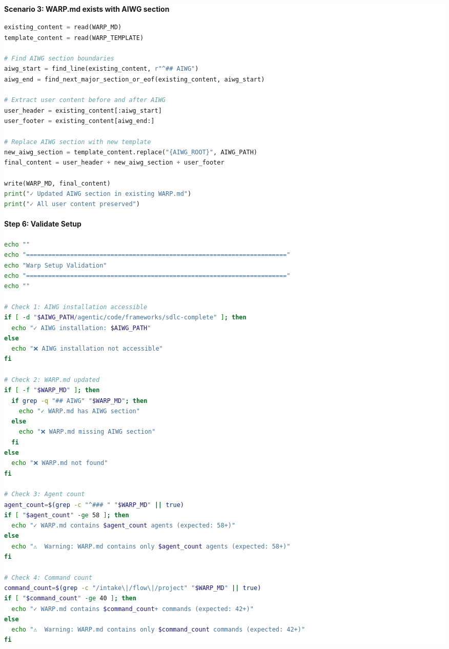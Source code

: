 **Scenario 3: WARP.md exists with AIWG section**

```python
existing_content = read(WARP_MD)
template_content = read(WARP_TEMPLATE)

# Find AIWG section boundaries
aiwg_start = find_line(existing_content, r"^## AIWG")
aiwg_end = find_next_major_section_or_eof(existing_content, aiwg_start)

# Extract user content before and after AIWG
user_header = existing_content[:aiwg_start]
user_footer = existing_content[aiwg_end:]

# Replace AIWG section with new template
new_aiwg_section = template_content.replace("{AIWG_ROOT}", AIWG_PATH)
final_content = user_header + new_aiwg_section + user_footer

write(WARP_MD, final_content)
print("✓ Updated AIWG section in existing WARP.md")
print("✓ All user content preserved")
```

#### Step 6: Validate Setup

```bash
echo ""
echo "======================================================================="
echo "Warp Setup Validation"
echo "======================================================================="
echo ""

# Check 1: AIWG installation accessible
if [ -d "$AIWG_PATH/agentic/code/frameworks/sdlc-complete" ]; then
  echo "✓ AIWG installation: $AIWG_PATH"
else
  echo "❌ AIWG installation not accessible"
fi

# Check 2: WARP.md updated
if [ -f "$WARP_MD" ]; then
  if grep -q "## AIWG" "$WARP_MD"; then
    echo "✓ WARP.md has AIWG section"
  else
    echo "❌ WARP.md missing AIWG section"
  fi
else
  echo "❌ WARP.md not found"
fi

# Check 3: Agent count
agent_count=$(grep -c "^### " "$WARP_MD" || true)
if [ "$agent_count" -ge 58 ]; then
  echo "✓ WARP.md contains $agent_count agents (expected: 58+)"
else
  echo "⚠️  Warning: WARP.md contains only $agent_count agents (expected: 58+)"
fi

# Check 4: Command count
command_count=$(grep -c "/intake\|/flow\|/project" "$WARP_MD" || true)
if [ "$command_count" -ge 40 ]; then
  echo "✓ WARP.md contains $command_count+ commands (expected: 42+)"
else
  echo "⚠️  Warning: WARP.md contains only $command_count commands (expected: 42+)"
fi
```